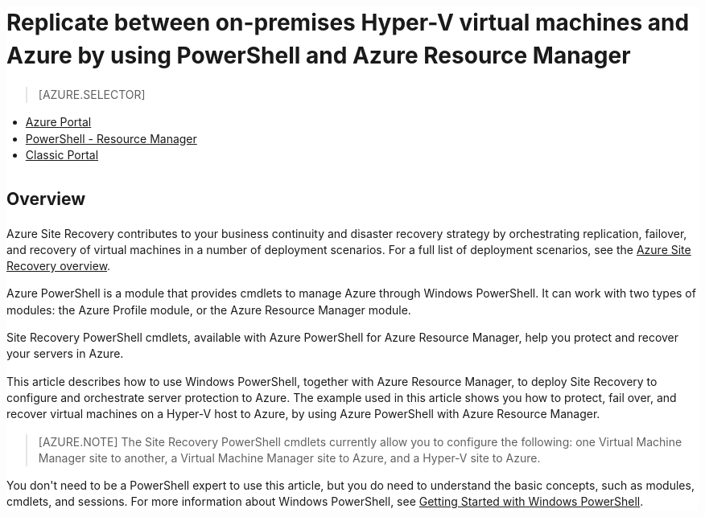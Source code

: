 <properties
	pageTitle="Protect servers to Azure by using Azure PowerShell with Azure Resource Manager | Microsoft Azure"
	description="Automate protection of servers to Azure with Azure Site Recovery by using PowerShell and Azure Resource Manager."
	services="site-recovery"
	documentationCenter=""
	authors="bsiva"
	manager="abhiag"
	editor=""/>

<tags
	ms.service="site-recovery"
	ms.devlang="na"
	ms.topic="article"
	ms.tgt_pltfrm="na"
	ms.workload="backup-recovery"
	ms.date="07/12/2016"
	ms.author="bsiva"/>

# Replicate between on-premises Hyper-V virtual machines and Azure by using PowerShell and Azure Resource Manager

> [AZURE.SELECTOR]
- [Azure Portal](site-recovery-hyper-v-site-to-azure.md)
- [PowerShell - Resource Manager](site-recovery-deploy-with-powershell-resource-manager.md)
- [Classic Portal](site-recovery-hyper-v-site-to-azure-classic.md)



## Overview

Azure Site Recovery contributes to your business continuity and disaster recovery strategy by orchestrating replication, failover, and recovery of virtual machines in a number of deployment scenarios. For a full list of deployment scenarios, see the [Azure Site Recovery overview](site-recovery-overview.md).

Azure PowerShell is a module that provides cmdlets to manage Azure through Windows PowerShell. It can work with two types of modules: the Azure Profile module, or the Azure Resource Manager module.

Site Recovery PowerShell cmdlets, available with Azure PowerShell for Azure Resource Manager, help you protect and recover your servers in Azure.

This article describes how to use Windows PowerShell, together with Azure Resource Manager, to deploy Site Recovery to configure and orchestrate server protection to Azure. The example used in this article shows you how to protect, fail over, and recover virtual machines on a Hyper-V host to Azure, by using Azure PowerShell with Azure Resource Manager.

> [AZURE.NOTE] The Site Recovery PowerShell cmdlets currently allow you to configure the following: one Virtual Machine Manager site to another, a Virtual Machine Manager site to Azure, and a Hyper-V site to Azure.

You don't need to be a PowerShell expert to use this article, but you do need to understand the basic concepts, such as modules, cmdlets, and sessions. For more information about Windows PowerShell, see [Getting Started with Windows PowerShell](http://technet.microsoft.com/library/hh857337.aspx).
